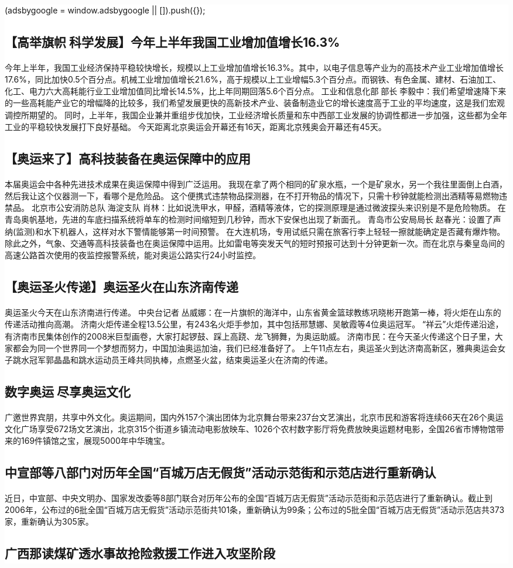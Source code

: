 



 (adsbygoogle = window.adsbygoogle || []).push({});

 
## 【高举旗帜 科学发展】今年上半年我国工业增加值增长16.3%


今年上半年，我国工业经济保持平稳较快增长，规模以上工业增加值增长16.3%。其中，以电子信息等产业为的高技术产业工业增加值增长17.6%，同比加快0.5个百分点。机械工业增加值增长21.6%，高于规模以上工业增幅5.3个百分点。而钢铁、有色金属、建材、石油加工、化工、电力六大高耗能行业工业增加值同比增长14.5%，比上年同期回落5.6个百分点。
工业和信息化部 部长 李毅中：我们希望增速降下来的一些高耗能产业它的增幅降的比较多，我们希望发展更快的高新技术产业、装备制造业它的增长速度高于工业的平均速度，这是我们宏观调控所期望的。
同时，上半年，我国企业兼并重组步伐加快，工业经济增长质量和东中西部工业发展的协调性都进一步加强，这些都为全年工业的平稳较快发展打下良好基础。
今天距离北京奥运会开幕还有16天，距离北京残奥会开幕还有45天。


## 【奥运来了】高科技装备在奥运保障中的应用


本届奥运会中各种先进技术成果在奥运保障中得到广泛运用。
我现在拿了两个相同的矿泉水瓶，一个是矿泉水，另一个我往里面倒上白酒，然后我让这个仪器测一下，看哪个是危险品。
这个便携式违禁物品探测器，在不打开物品的情况下，只需十秒钟就能检测出酒精等易燃物违禁品。
北京市公安消防总队 海淀支队 肖林：比如说洗甲水，甲醛，酒精等液体，它的探测原理是通过微波探头来识别是不是危险物质。
在青岛奥帆基地，先进的车底扫描系统将单车的检测时间缩短到几秒钟，而水下安保也出现了新面孔。
青岛市公安局局长 赵春光：设置了声纳(监测)和水下机器人，这样对水下警情能够第一时间预警。
在大连机场，专用试纸只需在旅客行李上轻轻一擦就能确定是否藏有爆炸物。 除此之外，气象、交通等高科技装备也在奥运保障中运用。比如雷电等突发天气的短时预报可达到十分钟更新一次。而在北京与秦皇岛间的高速公路首次使用的夜监控报警系统，能对奥运公路实行24小时监控。


## 【奥运圣火传递】奥运圣火在山东济南传递


奥运圣火今天在山东济南进行传递。
中央台记者 丛威娜：在一片旗帜的海洋中，山东省黄金篮球教练巩晓彬开跑第一棒，将火炬在山东的传递活动推向高潮。
济南火炬传递全程13.5公里，有243名火炬手参加，其中包括邢慧娜、吴敏霞等4位奥运冠军。
“祥云”火炬传递沿途，有济南市民集体创作的2008米巨型画卷，大家打起锣鼓、踩上高跷、龙飞狮舞，为奥运助威。
济南市民：在今天圣火传递这个日子里，大家都会为同一个世界同一个梦想而努力，中国加油奥运加油，我们已经准备好了。
上午11点左右，奥运圣火到达济南高新区，雅典奥运会女子跳水冠军郭晶晶和跳水运动员王峰共同执棒，点燃圣火盆，结束奥运圣火在济南的传递。


## 数字奥运 尽享奥运文化


广邀世界宾朋，共享中外文化。奥运期间，国内外157个演出团体为北京舞台带来237台文艺演出，北京市民和游客将连续66天在26个奥运文化广场享受672场文艺演出，北京315个街道乡镇流动电影放映车、1026个农村数字影厅将免费放映奥运题材电影，全国26省市博物馆带来的169件镇馆之宝，展现5000年中华瑰宝。


## 中宣部等八部门对历年全国“百城万店无假货”活动示范街和示范店进行重新确认


近日，中宣部、中央文明办、国家发改委等8部门联合对历年公布的全国“百城万店无假货”活动示范街和示范店进行了重新确认。截止到2006年，公布过的6批全国“百城万店无假货”活动示范街共101条，重新确认为99条；公布过的5批全国“百城万店无假货”活动示范店共373家，重新确认为305家。


## 广西那读煤矿透水事故抢险救援工作进入攻坚阶段
